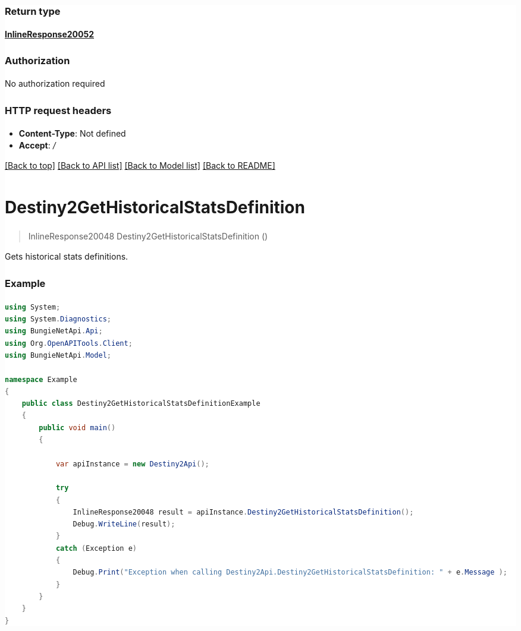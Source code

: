 ### Return type

[**InlineResponse20052**](InlineResponse20052.md)

### Authorization

No authorization required

### HTTP request headers

 - **Content-Type**: Not defined
 - **Accept**: */*

[[Back to top]](#) [[Back to API list]](../README.md#documentation-for-api-endpoints) [[Back to Model list]](../README.md#documentation-for-models) [[Back to README]](../README.md)

<a name="destiny2gethistoricalstatsdefinition"></a>
# **Destiny2GetHistoricalStatsDefinition**
> InlineResponse20048 Destiny2GetHistoricalStatsDefinition ()



Gets historical stats definitions.

### Example
```csharp
using System;
using System.Diagnostics;
using BungieNetApi.Api;
using Org.OpenAPITools.Client;
using BungieNetApi.Model;

namespace Example
{
    public class Destiny2GetHistoricalStatsDefinitionExample
    {
        public void main()
        {
            
            var apiInstance = new Destiny2Api();

            try
            {
                InlineResponse20048 result = apiInstance.Destiny2GetHistoricalStatsDefinition();
                Debug.WriteLine(result);
            }
            catch (Exception e)
            {
                Debug.Print("Exception when calling Destiny2Api.Destiny2GetHistoricalStatsDefinition: " + e.Message );
            }
        }
    }
}
```
